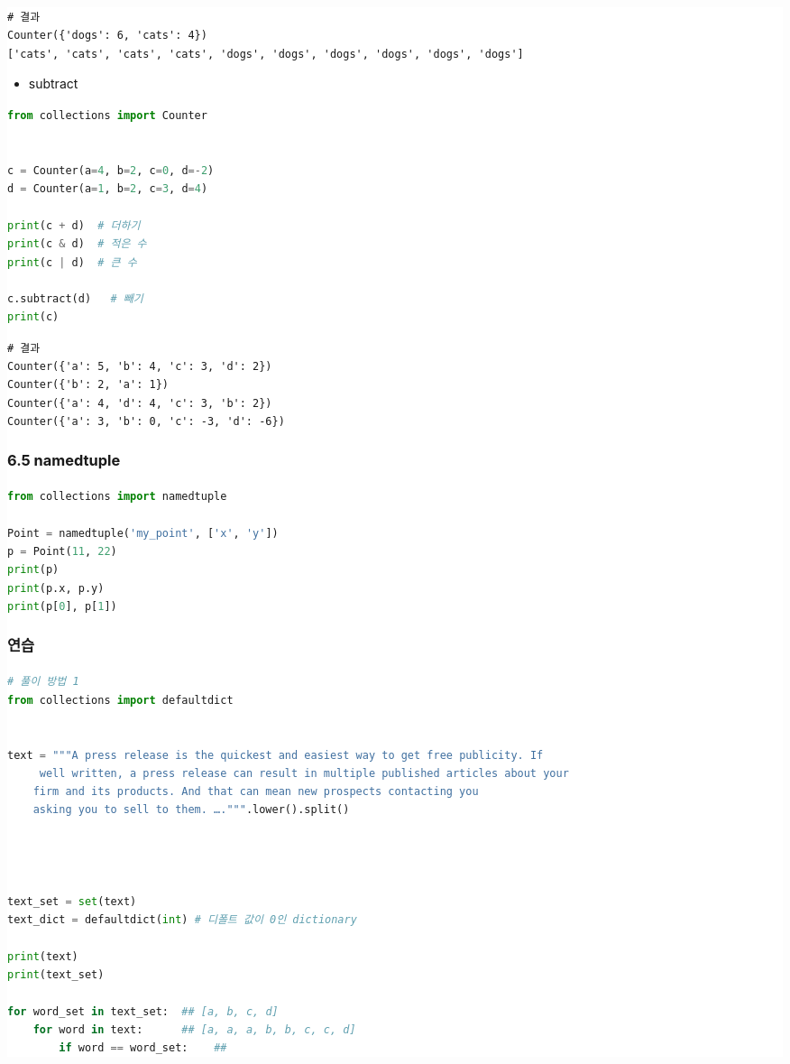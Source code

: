 ```shell
# 결과
Counter({'dogs': 6, 'cats': 4})
['cats', 'cats', 'cats', 'cats', 'dogs', 'dogs', 'dogs', 'dogs', 'dogs', 'dogs']
```

- subtract

```python
from collections import Counter


c = Counter(a=4, b=2, c=0, d=-2)
d = Counter(a=1, b=2, c=3, d=4)

print(c + d)  # 더하기
print(c & d)  # 적은 수
print(c | d)  # 큰 수 

c.subtract(d)   # 빼기
print(c)
```

```shell
# 결과
Counter({'a': 5, 'b': 4, 'c': 3, 'd': 2})
Counter({'b': 2, 'a': 1})
Counter({'a': 4, 'd': 4, 'c': 3, 'b': 2})
Counter({'a': 3, 'b': 0, 'c': -3, 'd': -6})
```

### 6.5 namedtuple

```python
from collections import namedtuple

Point = namedtuple('my_point', ['x', 'y'])
p = Point(11, 22)
print(p)
print(p.x, p.y)
print(p[0], p[1])
```

### 연습

```python
# 풀이 방법 1
from collections import defaultdict


text = """A press release is the quickest and easiest way to get free publicity. If
	 well written, a press release can result in multiple published articles about your 
	firm and its products. And that can mean new prospects contacting you 
    asking you to sell to them. ….""".lower().split()




text_set = set(text)
text_dict = defaultdict(int) # 디폴트 값이 0인 dictionary

print(text)
print(text_set)

for word_set in text_set:  ## [a, b, c, d]
    for word in text:      ## [a, a, a, b, b, c, c, d]
        if word == word_set:    ##
```